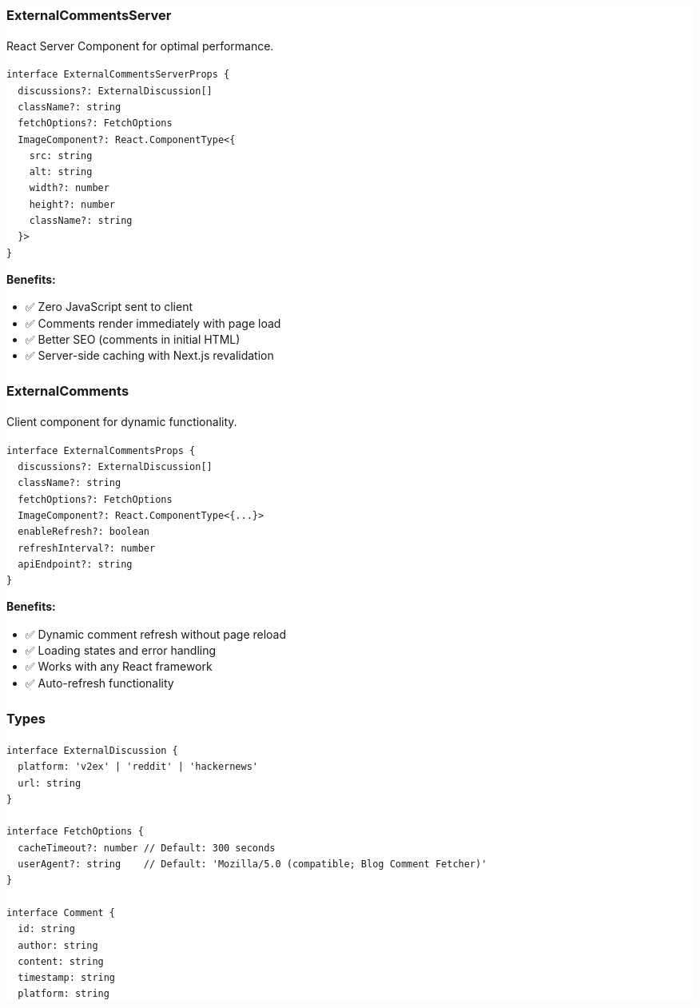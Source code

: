 ### ExternalCommentsServer

React Server Component for optimal performance.

```tsx
interface ExternalCommentsServerProps {
  discussions?: ExternalDiscussion[]
  className?: string
  fetchOptions?: FetchOptions
  ImageComponent?: React.ComponentType<{
    src: string
    alt: string
    width?: number
    height?: number
    className?: string
  }>
}
```

**Benefits:**
- ✅ Zero JavaScript sent to client
- ✅ Comments render immediately with page load  
- ✅ Better SEO (comments in initial HTML)
- ✅ Server-side caching with Next.js revalidation

### ExternalComments

Client component for dynamic functionality.

```tsx
interface ExternalCommentsProps {
  discussions?: ExternalDiscussion[]
  className?: string
  fetchOptions?: FetchOptions
  ImageComponent?: React.ComponentType<{...}>
  enableRefresh?: boolean
  refreshInterval?: number
  apiEndpoint?: string
}
```

**Benefits:**
- ✅ Dynamic comment refresh without page reload
- ✅ Loading states and error handling
- ✅ Works with any React framework
- ✅ Auto-refresh functionality

### Types

```tsx
interface ExternalDiscussion {
  platform: 'v2ex' | 'reddit' | 'hackernews'
  url: string
}

interface FetchOptions {
  cacheTimeout?: number // Default: 300 seconds
  userAgent?: string    // Default: 'Mozilla/5.0 (compatible; Blog Comment Fetcher)'
}

interface Comment {
  id: string
  author: string
  content: string
  timestamp: string
  platform: string
```